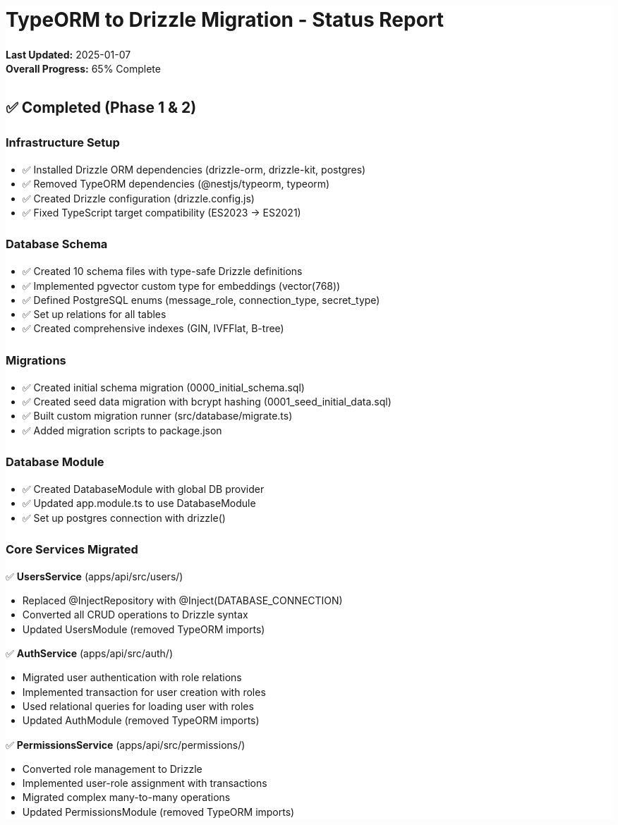 # TypeORM to Drizzle Migration - Status Report

**Last Updated:** 2025-01-07  
**Overall Progress:** 65% Complete

## ✅ Completed (Phase 1 & 2)

### Infrastructure Setup
- ✅ Installed Drizzle ORM dependencies (drizzle-orm, drizzle-kit, postgres)
- ✅ Removed TypeORM dependencies (@nestjs/typeorm, typeorm)
- ✅ Created Drizzle configuration (drizzle.config.js)
- ✅ Fixed TypeScript target compatibility (ES2023 → ES2021)

### Database Schema
- ✅ Created 10 schema files with type-safe Drizzle definitions
- ✅ Implemented pgvector custom type for embeddings (vector(768))
- ✅ Defined PostgreSQL enums (message_role, connection_type, secret_type)
- ✅ Set up relations for all tables
- ✅ Created comprehensive indexes (GIN, IVFFlat, B-tree)

### Migrations
- ✅ Created initial schema migration (0000_initial_schema.sql)
- ✅ Created seed data migration with bcrypt hashing (0001_seed_initial_data.sql)
- ✅ Built custom migration runner (src/database/migrate.ts)
- ✅ Added migration scripts to package.json

### Database Module
- ✅ Created DatabaseModule with global DB provider
- ✅ Updated app.module.ts to use DatabaseModule
- ✅ Set up postgres connection with drizzle()

### Core Services Migrated
✅ **UsersService** (apps/api/src/users/)
  - Replaced @InjectRepository with @Inject(DATABASE_CONNECTION)
  - Converted all CRUD operations to Drizzle syntax
  - Updated UsersModule (removed TypeORM imports)

✅ **AuthService** (apps/api/src/auth/)
  - Migrated user authentication with role relations
  - Implemented transaction for user creation with roles
  - Used relational queries for loading user with roles
  - Updated AuthModule (removed TypeORM imports)

✅ **PermissionsService** (apps/api/src/permissions/)
  - Converted role management to Drizzle
  - Implemented user-role assignment with transactions
  - Migrated complex many-to-many operations
  - Updated PermissionsModule (removed TypeORM imports)
